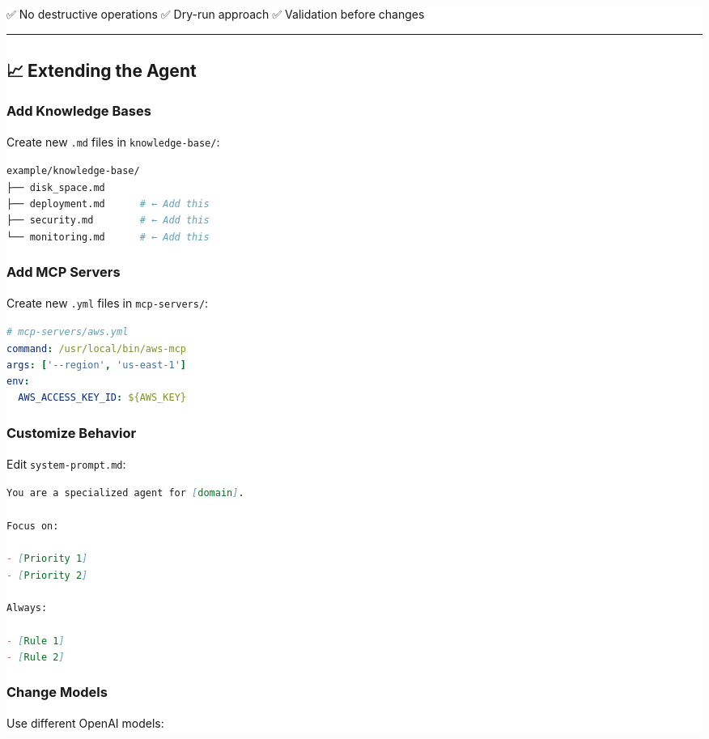 ✅ No destructive operations
✅ Dry-run approach
✅ Validation before changes

---

## 📈 Extending the Agent

### Add Knowledge Bases

Create new `.md` files in `knowledge-base/`:

```bash
example/knowledge-base/
├── disk_space.md
├── deployment.md      # ← Add this
├── security.md        # ← Add this
└── monitoring.md      # ← Add this
```

### Add MCP Servers

Create new `.yml` files in `mcp-servers/`:

```yaml
# mcp-servers/aws.yml
command: /usr/local/bin/aws-mcp
args: ['--region', 'us-east-1']
env:
  AWS_ACCESS_KEY_ID: ${AWS_KEY}
```

### Customize Behavior

Edit `system-prompt.md`:

```markdown
You are a specialized agent for [domain].

Focus on:

- [Priority 1]
- [Priority 2]

Always:

- [Rule 1]
- [Rule 2]
```

### Change Models

Use different OpenAI models:
